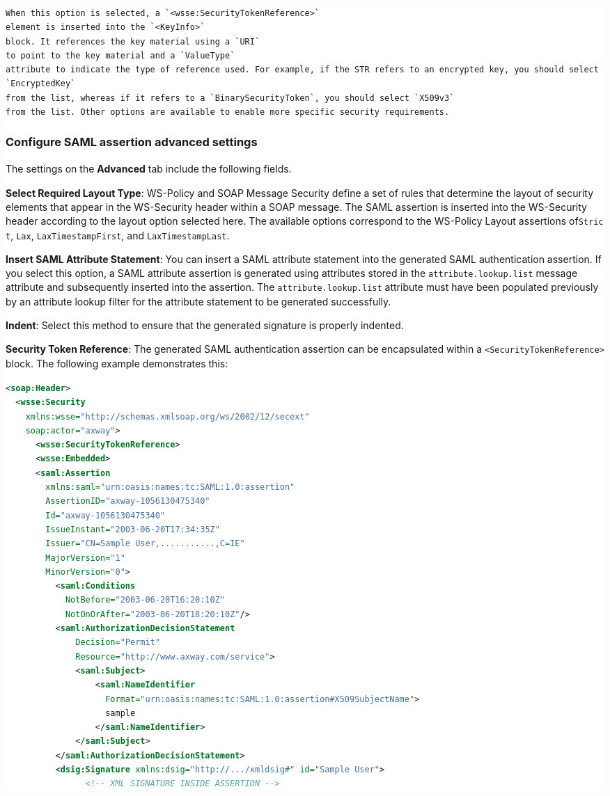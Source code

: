     When this option is selected, a `<wsse:SecurityTokenReference>`
    element is inserted into the `<KeyInfo>`
    block. It references the key material using a `URI`
    to point to the key material and a `ValueType`
    attribute to indicate the type of reference used. For example, if the STR refers to an encrypted key, you should select `EncryptedKey`
    from the list, whereas if it refers to a `BinarySecurityToken`, you should select `X509v3`
    from the list. Other options are available to enable more specific security requirements.

### Configure SAML assertion advanced settings

The settings on the **Advanced**
tab include the following fields.

**Select Required Layout Type**:
WS-Policy and SOAP Message Security define a set of rules that determine the layout of security elements that appear in the WS-Security header within a SOAP message. The SAML assertion is inserted into the WS-Security header according to the layout option selected here. The available options correspond to the WS-Policy Layout assertions of`Strict`, `Lax`, `LaxTimestampFirst`, and `LaxTimestampLast`.

**Insert SAML Attribute Statement**:
You can insert a SAML attribute statement into the generated SAML authentication assertion. If you select this option, a SAML attribute assertion is generated using attributes stored in the `attribute.lookup.list`
message attribute and subsequently inserted into the assertion. The `attribute.lookup.list`
attribute must have been populated previously by an attribute lookup filter for the attribute statement to be generated successfully.

**Indent**:
Select this method to ensure that the generated signature is properly indented.

**Security Token Reference**:
The generated SAML authentication assertion can be encapsulated within a `<SecurityTokenReference>`
block. The following example demonstrates this:

```xml
<soap:Header>
  <wsse:Security
    xmlns:wsse="http://schemas.xmlsoap.org/ws/2002/12/secext"
    soap:actor="axway">
      <wsse:SecurityTokenReference>
      <wsse:Embedded>
      <saml:Assertion
        xmlns:saml="urn:oasis:names:tc:SAML:1.0:assertion"
        AssertionID="axway-1056130475340"
        Id="axway-1056130475340"
        IssueInstant="2003-06-20T17:34:35Z"
        Issuer="CN=Sample User,...........,C=IE"
        MajorVersion="1"
        MinorVersion="0">
          <saml:Conditions
            NotBefore="2003-06-20T16:20:10Z"
            NotOnOrAfter="2003-06-20T18:20:10Z"/>
          <saml:AuthorizationDecisionStatement
              Decision="Permit"
              Resource="http://www.axway.com/service">
              <saml:Subject>
                  <saml:NameIdentifier
                    Format="urn:oasis:names:tc:SAML:1.0:assertion#X509SubjectName">
                    sample
                  </saml:NameIdentifier>
              </saml:Subject>
          </saml:AuthorizationDecisionStatement>
          <dsig:Signature xmlns:dsig="http://.../xmldsig#" id="Sample User">
                <!-- XML SIGNATURE INSIDE ASSERTION -->
```